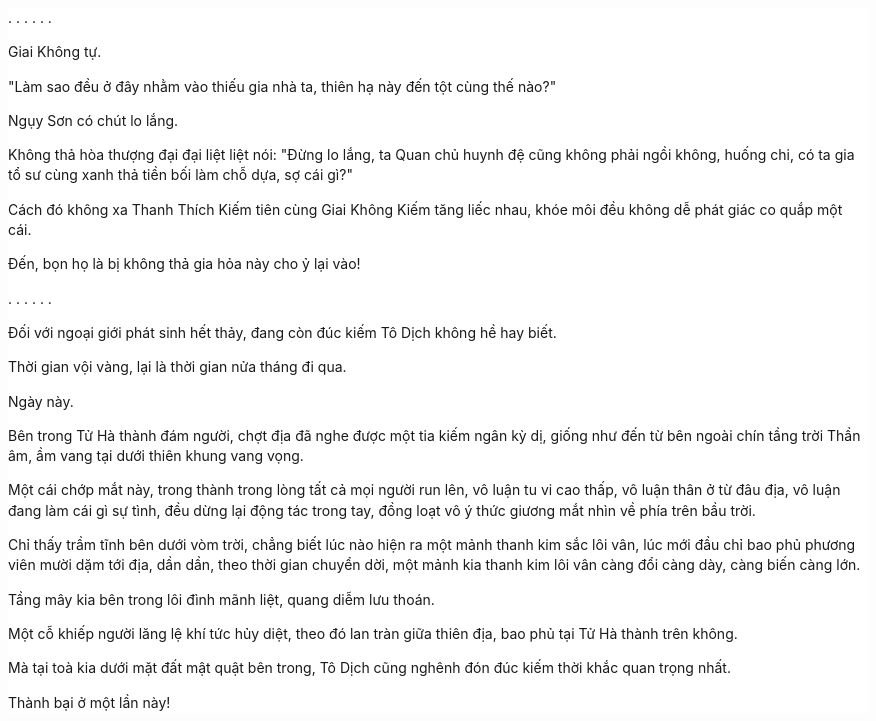 . . . . . .

Giai Không tự.

"Làm sao đều ở đây nhằm vào thiếu gia nhà ta, thiên hạ này đến tột cùng thế nào?"

Ngụy Sơn có chút lo lắng.

Không thả hòa thượng đại đại liệt liệt nói: "Đừng lo lắng, ta Quan chủ huynh đệ cũng không phải ngồi không, huống chi, có ta gia tổ sư cùng xanh thả tiền bối làm chỗ dựa, sợ cái gì?"

Cách đó không xa Thanh Thích Kiếm tiên cùng Giai Không Kiếm tăng liếc nhau, khóe môi đều không dễ phát giác co quắp một cái.

Đến, bọn họ là bị không thả gia hỏa này cho ỷ lại vào!

. . . . . .

Đối với ngoại giới phát sinh hết thảy, đang còn đúc kiếm Tô Dịch không hề hay biết.

Thời gian vội vàng, lại là thời gian nửa tháng đi qua.

Ngày này.

Bên trong Tử Hà thành đám người, chợt địa đã nghe được một tia kiếm ngân kỳ dị, giống như đến từ bên ngoài chín tầng trời Thần âm, ầm vang tại dưới thiên khung vang vọng.

Một cái chớp mắt này, trong thành trong lòng tất cả mọi người run lên, vô luận tu vi cao thấp, vô luận thân ở từ đâu địa, vô luận đang làm cái gì sự tình, đều dừng lại động tác trong tay, đồng loạt vô ý thức giương mắt nhìn về phía trên bầu trời.

Chỉ thấy trầm tĩnh bên dưới vòm trời, chẳng biết lúc nào hiện ra một mảnh thanh kim sắc lôi vân, lúc mới đầu chỉ bao phủ phương viên mười dặm tới địa, dần dần, theo thời gian chuyển dời, một mảnh kia thanh kim lôi vân càng đổi càng dày, càng biến càng lớn.

Tầng mây kia bên trong lôi đình mãnh liệt, quang diễm lưu thoán.

Một cỗ khiếp người lăng lệ khí tức hủy diệt, theo đó lan tràn giữa thiên địa, bao phủ tại Tử Hà thành trên không.

Mà tại toà kia dưới mặt đất mật quật bên trong, Tô Dịch cũng nghênh đón đúc kiếm thời khắc quan trọng nhất.

Thành bại ở một lần này!




